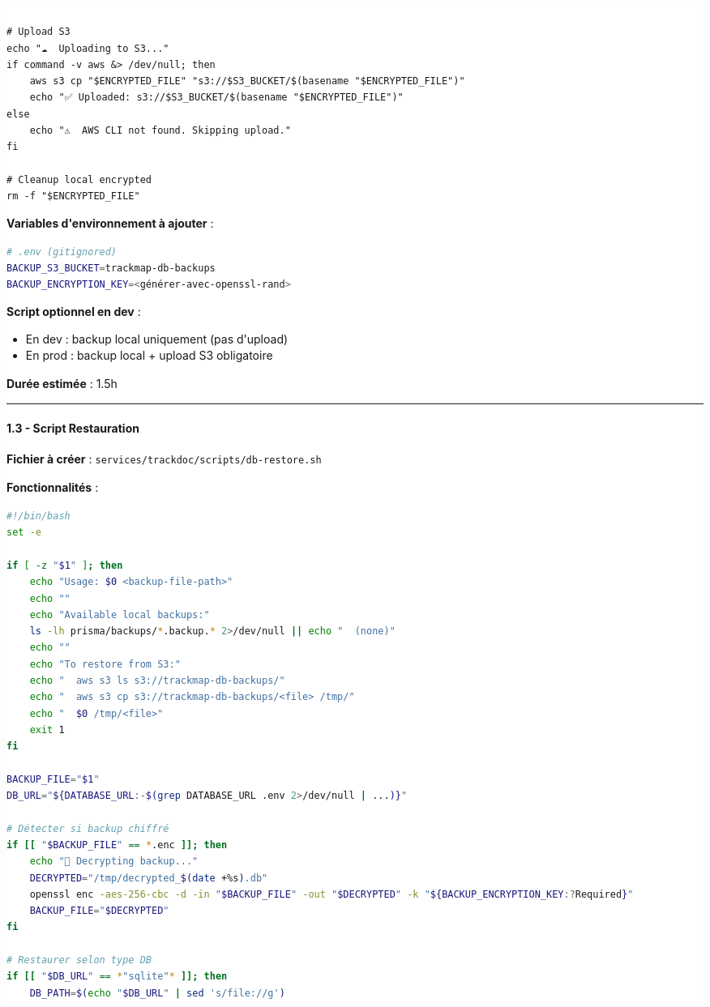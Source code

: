 ```

# Upload S3
echo "☁️  Uploading to S3..."
if command -v aws &> /dev/null; then
    aws s3 cp "$ENCRYPTED_FILE" "s3://$S3_BUCKET/$(basename "$ENCRYPTED_FILE")"
    echo "✅ Uploaded: s3://$S3_BUCKET/$(basename "$ENCRYPTED_FILE")"
else
    echo "⚠️  AWS CLI not found. Skipping upload."
fi

# Cleanup local encrypted
rm -f "$ENCRYPTED_FILE"
```

**Variables d'environnement à ajouter** :
```bash
# .env (gitignored)
BACKUP_S3_BUCKET=trackmap-db-backups
BACKUP_ENCRYPTION_KEY=<générer-avec-openssl-rand>
```

**Script optionnel en dev** :
- En dev : backup local uniquement (pas d'upload)
- En prod : backup local + upload S3 obligatoire

**Durée estimée** : 1.5h

---

#### 1.3 - Script Restauration

**Fichier à créer** : `services/trackdoc/scripts/db-restore.sh`

**Fonctionnalités** :
```bash
#!/bin/bash
set -e

if [ -z "$1" ]; then
    echo "Usage: $0 <backup-file-path>"
    echo ""
    echo "Available local backups:"
    ls -lh prisma/backups/*.backup.* 2>/dev/null || echo "  (none)"
    echo ""
    echo "To restore from S3:"
    echo "  aws s3 ls s3://trackmap-db-backups/"
    echo "  aws s3 cp s3://trackmap-db-backups/<file> /tmp/"
    echo "  $0 /tmp/<file>"
    exit 1
fi

BACKUP_FILE="$1"
DB_URL="${DATABASE_URL:-$(grep DATABASE_URL .env 2>/dev/null | ...)}"

# Détecter si backup chiffré
if [[ "$BACKUP_FILE" == *.enc ]]; then
    echo "🔐 Decrypting backup..."
    DECRYPTED="/tmp/decrypted_$(date +%s).db"
    openssl enc -aes-256-cbc -d -in "$BACKUP_FILE" -out "$DECRYPTED" -k "${BACKUP_ENCRYPTION_KEY:?Required}"
    BACKUP_FILE="$DECRYPTED"
fi

# Restaurer selon type DB
if [[ "$DB_URL" == *"sqlite"* ]]; then
    DB_PATH=$(echo "$DB_URL" | sed 's/file://g')
```